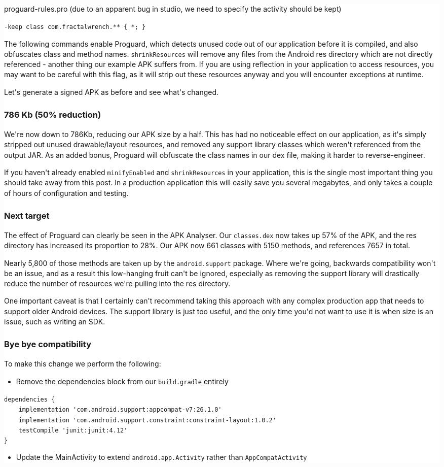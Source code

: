 
proguard-rules.pro (due to an apparent bug in studio, we need to specify the activity should be kept)

```
-keep class com.fractalwrench.** { *; }
```

The following commands enable Proguard, which detects unused code out of our application before it is compiled, and also obfuscates class and method names. `shrinkResources` will remove any files from the Android res directory which are not directly referenced - another thing our example APK suffers from. If you are using reflection in your application to access resources, you may want to be careful with this flag, as it will strip out these resources anyway and you will encounter exceptions at runtime.

Let's generate a signed APK as before and see what's changed.

### 786 Kb (50% reduction)
We're now down to 786Kb, reducing our APK size by a half. This has had no noticeable effect on our application, as it's simply stripped out unused drawable/layout resources, and removed any support library classes which weren't referenced from the output JAR. As an added bonus, Proguard will obfuscate the class names in our dex file, making it harder to reverse-engineer.

If you haven't already enabled `minifyEnabled` and `shrinkResources` in your application, this is the single most important thing you should take away from this post. In a production application this will easily save you several megabytes, and only takes a couple of hours of configuration and testing.

### Next target
The effect of Proguard can clearly be seen in the APK Analyser. Our `classes.dex` now takes up 57% of the APK, and the res directory has increased its proportion to 28%. Our APK now 661 classes with 5150 methods, and references 7657 in total.

Nearly 5,800 of those methods are taken up by the `android.support` package. Where we're going, backwards compatibility won't be an issue, and as a result this low-hanging fruit can't be ignored, especially as removing the support library will drastically reduce the number of resources we're pulling into the res directory.

One important caveat is that I certainly can't recommend taking this approach with any complex production app that needs to support older Android devices. The support library is just too useful, and the only time you'd not want to use it is when size is an issue, such as writing an SDK.

### Bye bye compatibility
To make this change we perform the following:

- Remove the dependencies block from our `build.gradle` entirely

```
dependencies {
    implementation 'com.android.support:appcompat-v7:26.1.0'
    implementation 'com.android.support.constraint:constraint-layout:1.0.2'
    testCompile 'junit:junit:4.12'
}
```

- Update the MainActivity to extend `android.app.Activity` rather than `AppCompatActivity`
